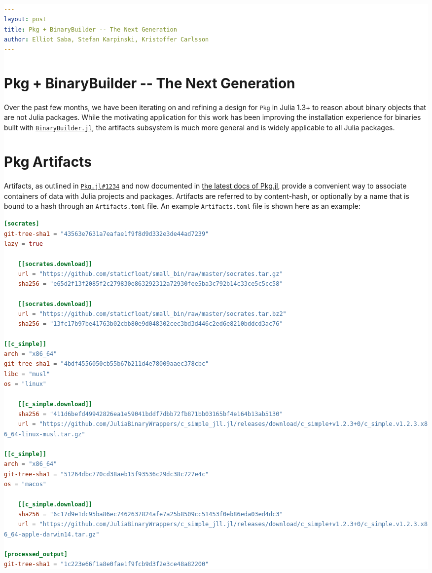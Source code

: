 ```yaml
---
layout: post
title: Pkg + BinaryBuilder -- The Next Generation
author: Elliot Saba, Stefan Karpinski, Kristoffer Carlsson
---
```


# Pkg + BinaryBuilder -- The Next Generation

Over the past few months, we have been iterating on and refining a design for `Pkg` in Julia 1.3+ to reason about binary objects that are not Julia packages.  While the motivating application for this work has been improving the installation experience for binaries built with [`BinaryBuilder.jl`](https://github.com/JuliaPackaging/BinaryBuilder.jl), the artifacts subsystem is much more general and is widely applicable to all Julia packages.

# Pkg Artifacts

Artifacts, as outlined in [`Pkg.jl#1234`](https://github.com/JuliaLang/Pkg.jl/issues/1234) and now documented in [the latest docs of Pkg.jl](https://julialang.github.io/Pkg.jl/dev/artifacts/), provide a convenient way to associate containers of data with Julia projects and packages.  Artifacts are referred to by content-hash, or optionally by a name that is bound to a hash through an `Artifacts.toml` file.  An example `Artifacts.toml` file is shown here as an example:

```TOML
[socrates]
git-tree-sha1 = "43563e7631a7eafae1f9f8d9d332e3de44ad7239"
lazy = true

    [[socrates.download]]
    url = "https://github.com/staticfloat/small_bin/raw/master/socrates.tar.gz"
    sha256 = "e65d2f13f2085f2c279830e863292312a72930fee5ba3c792b14c33ce5c5cc58"

    [[socrates.download]]
    url = "https://github.com/staticfloat/small_bin/raw/master/socrates.tar.bz2"
    sha256 = "13fc17b97be41763b02cbb80e9d048302cec3bd3d446c2ed6e8210bddcd3ac76"

[[c_simple]]
arch = "x86_64"
git-tree-sha1 = "4bdf4556050cb55b67b211d4e78009aaec378cbc"
libc = "musl"
os = "linux"

    [[c_simple.download]]
    sha256 = "411d6befd49942826ea1e59041bddf7dbb72fb871bb03165bf4e164b13ab5130"
    url = "https://github.com/JuliaBinaryWrappers/c_simple_jll.jl/releases/download/c_simple+v1.2.3+0/c_simple.v1.2.3.x86_64-linux-musl.tar.gz"

[[c_simple]]
arch = "x86_64"
git-tree-sha1 = "51264dbc770cd38aeb15f93536c29dc38c727e4c"
os = "macos"

    [[c_simple.download]]
    sha256 = "6c17d9e1dc95ba86ec7462637824afe7a25b8509cc51453f0eb86eda03ed4dc3"
    url = "https://github.com/JuliaBinaryWrappers/c_simple_jll.jl/releases/download/c_simple+v1.2.3+0/c_simple.v1.2.3.x86_64-apple-darwin14.tar.gz"

[processed_output]
git-tree-sha1 = "1c223e66f1a8e0fae1f9fcb9d3f2e3ce48a82200"
```
